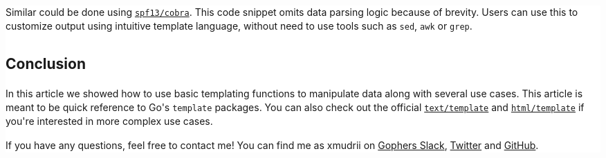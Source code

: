Similar could be done using [`spf13/cobra`](https://github.com/spf13/cobra). This code snippet omits data parsing logic because of brevity. Users can use this to customize output using intuitive template language, without need to use tools such as `sed`, `awk` or `grep`.

## Conclusion

In this article we showed how to use basic templating functions to manipulate data along with several use cases. This article is meant to be quick reference to Go's `template` packages. You can also check out the official [`text/template`](https://golang.org/pkg/text/template/) and [`html/template`](https://golang.org/pkg/html/template/) if you're interested in more complex use cases.

If you have any questions, feel free to contact me! You can find me as xmudrii on [Gophers Slack](https://gophers.slack.com/), [Twitter](https://github.com/xmudrii) and [GitHub](https://github.com/xmudrii).